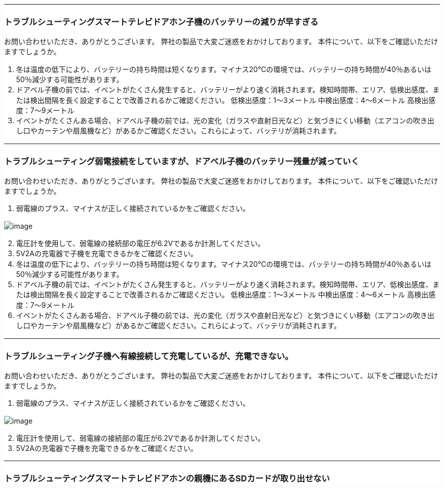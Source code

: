 
---
### トラブルシューティングスマートテレビドアホン子機のバッテリーの減りが早すぎる

お問い合わせいただき、ありがとうございます。
弊社の製品で大変ご迷惑をおかけしております。
本件について、以下をご確認いただけますでしょうか。
1. 冬は温度の低下により、バッテリーの持ち時間は短くなります。マイナス20℃の環境では、バッテリーの持ち時間が40％あるいは50％減少する可能性があります。
2. ドアベル子機の前では、イベントがたくさん発生すると、バッテリーがより速く消耗されます。検知時間帯、エリア、低検出感度、または検出間隔を長く設定することで改善されるかご確認ください。
低検出感度：1～3メートル
中検出感度：4～6メートル
高検出感度：7～9メートル
3. イベントがたくさんある場合、ドアベル子機の前では、光の変化（ガラスや直射日光など）と気づきにくい移動（エアコンの吹き出し口やカーテンや扇風機など）があるかご確認ください。これらによって、バッテリが消耗されます。


---
### トラブルシューティング弱電接続をしていますが、ドアベル子機のバッテリー残量が減っていく

お問い合わせいただき、ありがとうございます。
弊社の製品で大変ご迷惑をおかけしております。
本件について、以下をご確認いただけますでしょうか。
1. 弱電線のプラス、マイナスが正しく接続されているかをご確認ください。

<img width="835" height="500" alt="image" src="https://github.com/user-attachments/assets/d09dd128-354d-4640-9501-aa177e60f682" />

2. 電圧計を使用して、弱電線の接続部の電圧が6.2Vであるか計測してください。
3. 5V2Aの充電器で子機を充電できるかをご確認ください。
4. 冬は温度の低下により、バッテリーの持ち時間は短くなります。マイナス20℃の環境では、バッテリーの持ち時間が40％あるいは50％減少する可能性があります。
5. ドアベル子機の前では、イベントがたくさん発生すると、バッテリーがより速く消耗されます。検知時間帯、エリア、低検出感度、または検出間隔を長く設定することで改善されるかご確認ください。
低検出感度：1～3メートル
中検出感度：4～6メートル
高検出感度：7～9メートル
6. イベントがたくさんある場合、ドアベル子機の前では、光の変化（ガラスや直射日光など）と気づきにくい移動（エアコンの吹き出し口やカーテンや扇風機など）があるかご確認ください。これらによって、バッテリが消耗されます。


---
### トラブルシューティング子機へ有線接続して充電しているが、充電できない。

お問い合わせいただき、ありがとうございます。
弊社の製品で大変ご迷惑をおかけしております。
本件について、以下をご確認いただけますでしょうか。
1. 弱電線のプラス、マイナスが正しく接続されているかをご確認ください。

<img width="835" height="500" alt="image" src="https://github.com/user-attachments/assets/e14f21a4-f04d-47ed-a2fe-03267fa98d68" />

2. 電圧計を使用して、弱電線の接続部の電圧が6.2Vであるか計測してください。
3. 5V2Aの充電器で子機を充電できるかをご確認ください。


---
### トラブルシューティングスマートテレビドアホンの親機にあるSDカードが取り出せない
